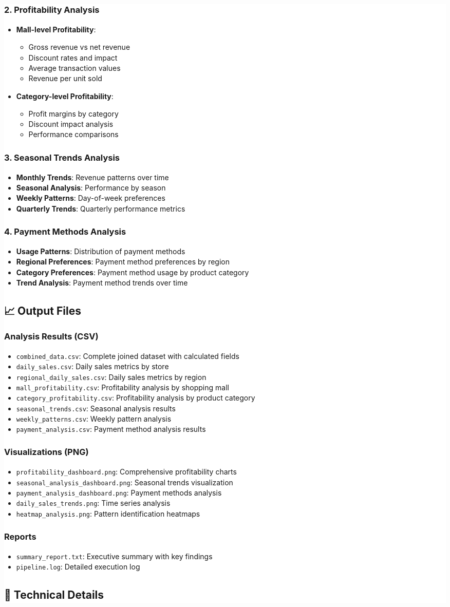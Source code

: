 ### 2. Profitability Analysis
- **Mall-level Profitability**:
  - Gross revenue vs net revenue
  - Discount rates and impact
  - Average transaction values
  - Revenue per unit sold

- **Category-level Profitability**:
  - Profit margins by category
  - Discount impact analysis
  - Performance comparisons

### 3. Seasonal Trends Analysis
- **Monthly Trends**: Revenue patterns over time
- **Seasonal Analysis**: Performance by season
- **Weekly Patterns**: Day-of-week preferences
- **Quarterly Trends**: Quarterly performance metrics

### 4. Payment Methods Analysis
- **Usage Patterns**: Distribution of payment methods
- **Regional Preferences**: Payment method preferences by region
- **Category Preferences**: Payment method usage by product category
- **Trend Analysis**: Payment method trends over time

## 📈 Output Files

### Analysis Results (CSV)
- `combined_data.csv`: Complete joined dataset with calculated fields
- `daily_sales.csv`: Daily sales metrics by store
- `regional_daily_sales.csv`: Daily sales metrics by region
- `mall_profitability.csv`: Profitability analysis by shopping mall
- `category_profitability.csv`: Profitability analysis by product category
- `seasonal_trends.csv`: Seasonal analysis results
- `weekly_patterns.csv`: Weekly pattern analysis
- `payment_analysis.csv`: Payment method analysis results

### Visualizations (PNG)
- `profitability_dashboard.png`: Comprehensive profitability charts
- `seasonal_analysis_dashboard.png`: Seasonal trends visualization
- `payment_analysis_dashboard.png`: Payment methods analysis
- `daily_sales_trends.png`: Time series analysis
- `heatmap_analysis.png`: Pattern identification heatmaps

### Reports
- `summary_report.txt`: Executive summary with key findings
- `pipeline.log`: Detailed execution log

## 🔧 Technical Details
